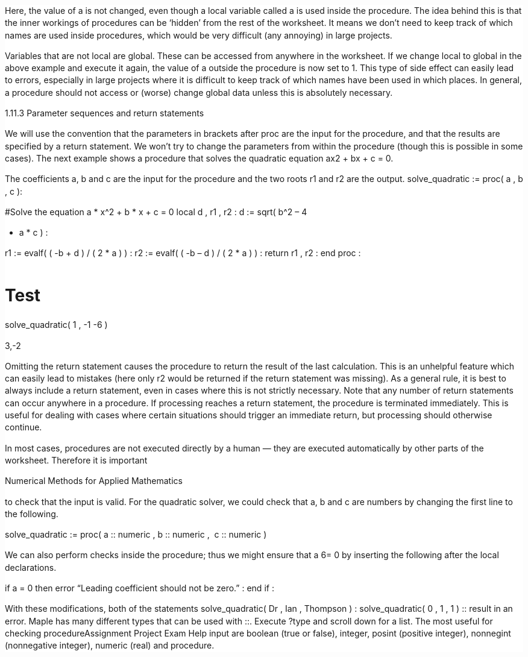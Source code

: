 Here, the value of a is not changed, even though a local variable called a is used inside the procedure. The idea behind this is that the inner workings of procedures can be ‘hidden’ from the rest of the worksheet. It means we don’t need to keep track of which names are used inside procedures, which would be very difficult (any annoying) in large projects.

Variables that are not local are global. These can be accessed from anywhere in the worksheet. If we change local to global in the above example and execute it again, the value of a outside the procedure is now set to 1. This type of side effect can easily lead to errors, especially in large projects where it is difficult to keep track of which names have been used in which places. In general, a procedure should not access or (worse) change global data unless this is absolutely necessary.

1.11.3 Parameter sequences and return statements

We will use the convention that the parameters in brackets after proc are the input for the procedure, and that the results are specified by a return statement. We won’t try to change the parameters from within the procedure (though this is possible in some cases). The next example shows a procedure that solves the quadratic equation ax2 + bx + c = 0.

The coefficients a, b and c are the input for the procedure and the two roots r1 and r2 are the output. solve_quadratic := proc( a , b , c ):

#Solve the equation a * x^2 + b * x + c = 0 local d , r1 , r2 : d := sqrt( b^2 – 4

* a * c ) :

r1 := evalf( ( -b + d ) / ( 2 * a ) ) : r2 := evalf( ( -b – d ) / ( 2 * a ) ) : return r1 , r2 : end proc :

# Test

solve_quadratic( 1 , -1 -6 )

3,-2

Omitting the return statement causes the procedure to return the result of the last calculation. This is an unhelpful feature which can easily lead to mistakes (here only r2 would be returned if the return statement was missing). As a general rule, it is best to always include a return statement, even in cases where this is not strictly necessary. Note that any number of return statements can occur anywhere in a procedure. If processing reaches a return statement, the procedure is terminated immediately. This is useful for dealing with cases where certain situations should trigger an immediate return, but processing should otherwise continue.

In most cases, procedures are not executed directly by a human — they are executed automatically by other parts of the worksheet. Therefore it is important

Numerical Methods for Applied Mathematics

to check that the input is valid. For the quadratic solver, we could check that a, b and c are numbers by changing the first line to the following.

solve_quadratic := proc( a :: numeric , b :: numeric , &nbsp;c :: numeric )

We can also perform checks inside the procedure; thus we might ensure that a 6= 0 by inserting the following after the local declarations.

if a = 0 then error “Leading coefficient should not be zero.” : end if :

With these modifications, both of the statements solve_quadratic( Dr , Ian , Thompson ) : solve_quadratic( 0 , 1 , 1 ) :: result in an error. Maple has many different types that can be used with ::. Execute ?type and scroll down for a list. The most useful for checking procedureAssignment Project Exam Help input are boolean (true or false), integer, posint (positive integer), nonnegint (nonnegative integer), numeric (real) and procedure.

